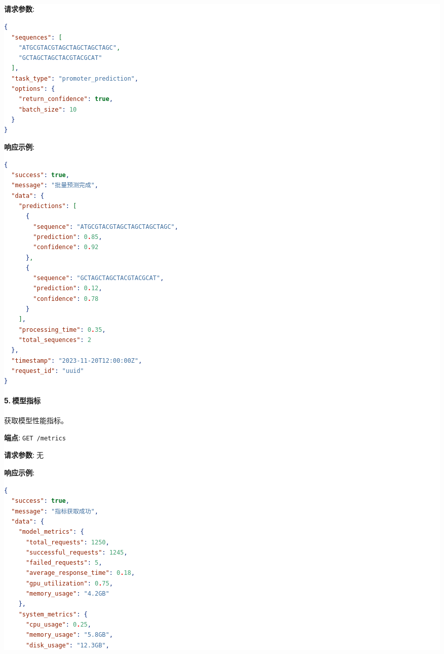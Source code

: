 **请求参数**:
```json
{
  "sequences": [
    "ATGCGTACGTAGCTAGCTAGCTAGC",
    "GCTAGCTAGCTACGTACGCAT"
  ],
  "task_type": "promoter_prediction",
  "options": {
    "return_confidence": true,
    "batch_size": 10
  }
}
```

**响应示例**:
```json
{
  "success": true,
  "message": "批量预测完成",
  "data": {
    "predictions": [
      {
        "sequence": "ATGCGTACGTAGCTAGCTAGCTAGC",
        "prediction": 0.85,
        "confidence": 0.92
      },
      {
        "sequence": "GCTAGCTAGCTACGTACGCAT",
        "prediction": 0.12,
        "confidence": 0.78
      }
    ],
    "processing_time": 0.35,
    "total_sequences": 2
  },
  "timestamp": "2023-11-20T12:00:00Z",
  "request_id": "uuid"
}
```

#### 5. 模型指标

获取模型性能指标。

**端点**: `GET /metrics`

**请求参数**: 无

**响应示例**:
```json
{
  "success": true,
  "message": "指标获取成功",
  "data": {
    "model_metrics": {
      "total_requests": 1250,
      "successful_requests": 1245,
      "failed_requests": 5,
      "average_response_time": 0.18,
      "gpu_utilization": 0.75,
      "memory_usage": "4.2GB"
    },
    "system_metrics": {
      "cpu_usage": 0.25,
      "memory_usage": "5.8GB",
      "disk_usage": "12.3GB",
```